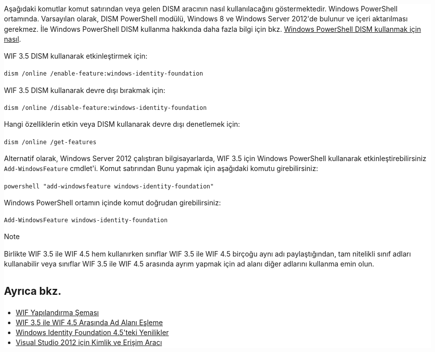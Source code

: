 Aşağıdaki komutlar komut satırından veya gelen DISM aracının nasıl kullanılacağını göstermektedir. Windows PowerShell ortamında. Varsayılan olarak, DISM PowerShell modülü, Windows 8 ve Windows Server 2012'de bulunur ve içeri aktarılması gerekmez. İle Windows PowerShell DISM kullanma hakkında daha fazla bilgi için bkz. [Windows PowerShell DISM kullanmak için nasıl](https://go.microsoft.com/fwlink/?LinkId=254419).

WIF 3.5 DISM kullanarak etkinleştirmek için:

```console
dism /online /enable-feature:windows-identity-foundation
```

WIF 3.5 DISM kullanarak devre dışı bırakmak için:

```console
dism /online /disable-feature:windows-identity-foundation
```

Hangi özelliklerin etkin veya DISM kullanarak devre dışı denetlemek için:

```console
dism /online /get-features
```

Alternatif olarak, Windows Server 2012 çalıştıran bilgisayarlarda, WIF 3.5 için Windows PowerShell kullanarak etkinleştirebilirsiniz `Add-WindowsFeature` cmdlet'i. Komut satırından Bunu yapmak için aşağıdaki komutu girebilirsiniz:

```console
powershell "add-windowsfeature windows-identity-foundation"
```

 Windows PowerShell ortamın içinde komut doğrudan girebilirsiniz:

```powershell
Add-WindowsFeature windows-identity-foundation
```

> [!NOTE]
> Birlikte WIF 3.5 ile WIF 4.5 hem kullanırken sınıflar WIF 3.5 ile WIF 4.5 birçoğu aynı adı paylaştığından, tam nitelikli sınıf adları kullanabilir veya sınıflar WIF 3.5 ile WIF 4.5 arasında ayrım yapmak için ad alanı diğer adlarını kullanma emin olun.

## <a name="see-also"></a>Ayrıca bkz.

- [WIF Yapılandırma Şeması](../../../docs/framework/configure-apps/file-schema/windows-identity-foundation/index.md)
- [WIF 3.5 ile WIF 4.5 Arasında Ad Alanı Eşleme](../../../docs/framework/security/namespace-mapping-between-wif-3-5-and-wif-4-5.md)
- [Windows Identity Foundation 4.5'teki Yenilikler](../../../docs/framework/security/whats-new-in-wif.md)
- [Visual Studio 2012 için Kimlik ve Erişim Aracı](../../../docs/framework/security/identity-and-access-tool-for-vs.md)
